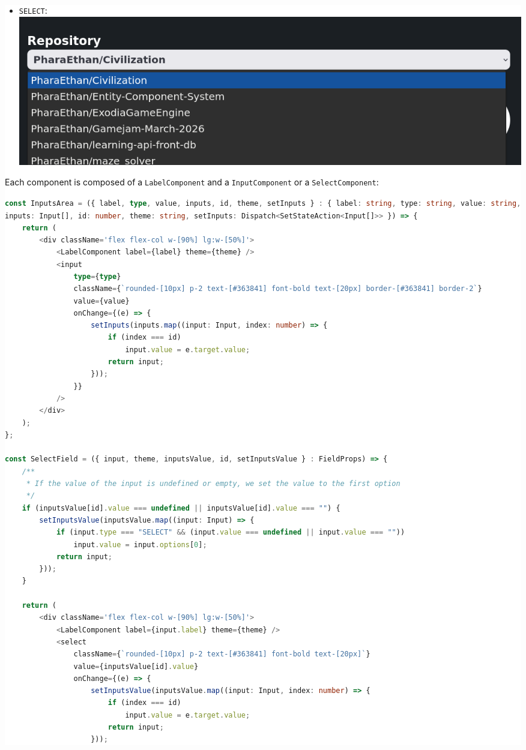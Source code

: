 * `SELECT`: ![FieldsInputSelect.png](../images/webComponents/FieldsInputSelect.png)

Each component is composed of a `LabelComponent` and a `InputComponent` or a `SelectComponent`:
```typescript
const InputsArea = ({ label, type, value, inputs, id, theme, setInputs } : { label: string, type: string, value: string, inputs: Input[], id: number, theme: string, setInputs: Dispatch<SetStateAction<Input[]>> }) => {
    return (
        <div className='flex flex-col w-[90%] lg:w-[50%]'>
            <LabelComponent label={label} theme={theme} />
            <input
                type={type}
                className={`rounded-[10px] p-2 text-[#363841] font-bold text-[20px] border-[#363841] border-2`}
                value={value}
                onChange={(e) => {
                    setInputs(inputs.map((input: Input, index: number) => {
                        if (index === id)
                            input.value = e.target.value;
                        return input;
                    }));
                }}
            />
        </div>
    );
};

const SelectField = ({ input, theme, inputsValue, id, setInputsValue } : FieldProps) => {
    /**
     * If the value of the input is undefined or empty, we set the value to the first option
     */
    if (inputsValue[id].value === undefined || inputsValue[id].value === "") {
        setInputsValue(inputsValue.map((input: Input) => {
            if (input.type === "SELECT" && (input.value === undefined || input.value === ""))
                input.value = input.options[0];
            return input;
        }));
    }

    return (
        <div className='flex flex-col w-[90%] lg:w-[50%]'>
            <LabelComponent label={input.label} theme={theme} />
            <select
                className={`rounded-[10px] p-2 text-[#363841] font-bold text-[20px]`}
                value={inputsValue[id].value}
                onChange={(e) => {
                    setInputsValue(inputsValue.map((input: Input, index: number) => {
                        if (index === id)
                            input.value = e.target.value;
                        return input;
                    }));
```